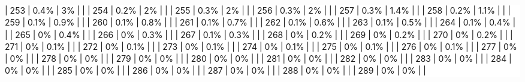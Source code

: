 | 253 | 0.4% | 3% |  |
| 254 | 0.2% | 2% |  |
| 255 | 0.3% | 2% |  |
| 256 | 0.3% | 2% |  |
| 257 | 0.3% | 1.4% |  |
| 258 | 0.2% | 1.1% |  |
| 259 | 0.1% | 0.9% |  |
| 260 | 0.1% | 0.8% |  |
| 261 | 0.1% | 0.7% |  |
| 262 | 0.1% | 0.6% |  |
| 263 | 0.1% | 0.5% |  |
| 264 | 0.1% | 0.4% |  |
| 265 | 0% | 0.4% |  |
| 266 | 0% | 0.3% |  |
| 267 | 0.1% | 0.3% |  |
| 268 | 0% | 0.2% |  |
| 269 | 0% | 0.2% |  |
| 270 | 0% | 0.2% |  |
| 271 | 0% | 0.1% |  |
| 272 | 0% | 0.1% |  |
| 273 | 0% | 0.1% |  |
| 274 | 0% | 0.1% |  |
| 275 | 0% | 0.1% |  |
| 276 | 0% | 0.1% |  |
| 277 | 0% | 0% |  |
| 278 | 0% | 0% |  |
| 279 | 0% | 0% |  |
| 280 | 0% | 0% |  |
| 281 | 0% | 0% |  |
| 282 | 0% | 0% |  |
| 283 | 0% | 0% |  |
| 284 | 0% | 0% |  |
| 285 | 0% | 0% |  |
| 286 | 0% | 0% |  |
| 287 | 0% | 0% |  |
| 288 | 0% | 0% |  |
| 289 | 0% | 0% |  |